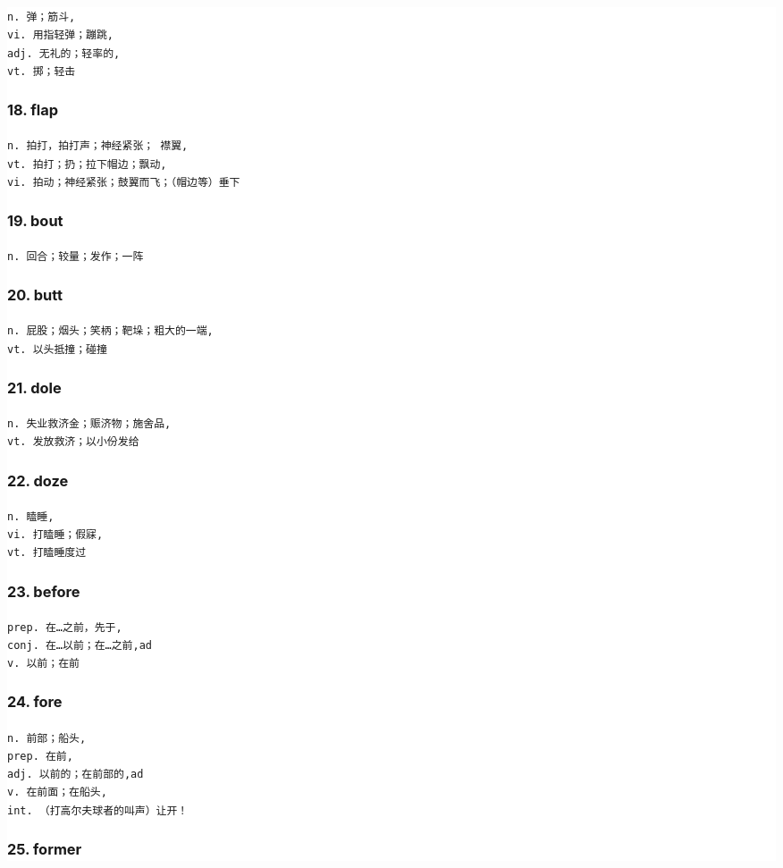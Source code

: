 ```
n. 弹；筋斗,
vi. 用指轻弹；蹦跳,
adj. 无礼的；轻率的,
vt. 掷；轻击
```
### 18. flap

```
n. 拍打，拍打声；神经紧张； 襟翼,
vt. 拍打；扔；拉下帽边；飘动,
vi. 拍动；神经紧张；鼓翼而飞；（帽边等）垂下
```
### 19. bout

```
n. 回合；较量；发作；一阵
```
### 20. butt

```
n. 屁股；烟头；笑柄；靶垛；粗大的一端,
vt. 以头抵撞；碰撞
```
### 21. dole

```
n. 失业救济金；赈济物；施舍品,
vt. 发放救济；以小份发给
```
### 22. doze

```
n. 瞌睡,
vi. 打瞌睡；假寐,
vt. 打瞌睡度过
```
### 23. before

```
prep. 在…之前，先于,
conj. 在…以前；在…之前,ad
v. 以前；在前
```
### 24. fore

```
n. 前部；船头,
prep. 在前,
adj. 以前的；在前部的,ad
v. 在前面；在船头,
int. （打高尔夫球者的叫声）让开！
```
### 25. former
